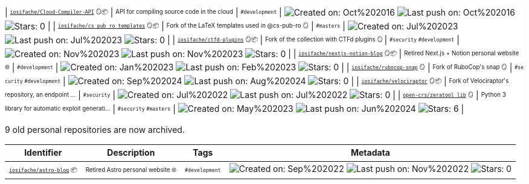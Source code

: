 | <sup><sub>[`iosifache/Cloud-Compiler-API`](https://github.com/iosifache/Cloud-Compiler-API) 🪞📦</sub></sup>                         | <sup><sub>API for compiling source code in the cloud</sub></sup>         | <sup><sub>`#development`</sub></sup>             | <img height='12px' alt='Created on: Oct%202016' src='https://img.shields.io/badge/Created%20on-Oct%202016-black'/> <img height='12px' alt='Last push on: Oct%202016' src='https://img.shields.io/badge/Last%20push%20on-Oct%202016-green'/> <img height='12px' alt='Stars: 0' src='https://img.shields.io/badge/Stars-0-yellow'/>   |
| <sup><sub>[`iosifache/cs_pub_ro_templates`](https://github.com/iosifache/cs_pub_ro_templates) 🪞📦</sub></sup>                       | <sup><sub>Fork of the LaTeX templates used in @cs-pub-ro 🪞</sub></sup>   | <sup><sub>`#masters`</sub></sup>                 | <img height='12px' alt='Created on: Jul%202023' src='https://img.shields.io/badge/Created%20on-Jul%202023-black'/> <img height='12px' alt='Last push on: Jul%202023' src='https://img.shields.io/badge/Last%20push%20on-Jul%202023-green'/> <img height='12px' alt='Stars: 0' src='https://img.shields.io/badge/Stars-0-yellow'/>   |
| <sup><sub>[`iosifache/ctfd-plugins`](https://github.com/iosifache/ctfd-plugins) 🪞📦</sub></sup>                                     | <sup><sub>Fork of the collection with CTFd plugins 🪞 </sub></sup>        | <sup><sub>`#security` `#development`</sub></sup> | <img height='12px' alt='Created on: Nov%202023' src='https://img.shields.io/badge/Created%20on-Nov%202023-black'/> <img height='12px' alt='Last push on: Nov%202023' src='https://img.shields.io/badge/Last%20push%20on-Nov%202023-green'/> <img height='12px' alt='Stars: 0' src='https://img.shields.io/badge/Stars-0-yellow'/>   |
| <sup><sub>[`iosifache/nextjs-notion-blog`](https://github.com/iosifache/nextjs-notion-blog) 🪞📦</sub></sup>                         | <sup><sub>Retired Next.js + Notion personal website 🌐</sub></sup>        | <sup><sub>`#development`</sub></sup>             | <img height='12px' alt='Created on: Jan%202023' src='https://img.shields.io/badge/Created%20on-Jan%202023-black'/> <img height='12px' alt='Last push on: Feb%202023' src='https://img.shields.io/badge/Last%20push%20on-Feb%202023-green'/> <img height='12px' alt='Stars: 0' src='https://img.shields.io/badge/Stars-0-yellow'/>   |
| <sup><sub>[`iosifache/rubocop-snap`](https://github.com/iosifache/rubocop-snap) 🪞</sub></sup>                                      | <sup><sub>Fork of RuboCop's snap 🪞</sub></sup>                           | <sup><sub>`#security` `#development`</sub></sup> | <img height='12px' alt='Created on: Sep%202024' src='https://img.shields.io/badge/Created%20on-Sep%202024-black'/> <img height='12px' alt='Last push on: Aug%202024' src='https://img.shields.io/badge/Last%20push%20on-Aug%202024-green'/> <img height='12px' alt='Stars: 0' src='https://img.shields.io/badge/Stars-0-yellow'/>   |
| <sup><sub>[`iosifache/velociraptor`](https://github.com/iosifache/velociraptor) 🪞📦</sub></sup>                                     | <sup><sub>Fork of Velociraptor's repository, an endpoint ...</sub></sup> | <sup><sub>`#security`</sub></sup>                | <img height='12px' alt='Created on: Jul%202022' src='https://img.shields.io/badge/Created%20on-Jul%202022-black'/> <img height='12px' alt='Last push on: Jul%202022' src='https://img.shields.io/badge/Last%20push%20on-Jul%202022-green'/> <img height='12px' alt='Stars: 0' src='https://img.shields.io/badge/Stars-0-yellow'/>   |
| <sup><sub>[`open-crs/zeratool_lib`](https://github.com/open-crs/zeratool_lib) 🪞</sub></sup>                                        | <sup><sub>Python 3 library for automatic exploit generati...</sub></sup> | <sup><sub>`#security` `#masters`</sub></sup>     | <img height='12px' alt='Created on: May%202023' src='https://img.shields.io/badge/Created%20on-May%202023-black'/> <img height='12px' alt='Last push on: Jun%202024' src='https://img.shields.io/badge/Last%20push%20on-Jun%202024-green'/> <img height='12px' alt='Stars: 6' src='https://img.shields.io/badge/Stars-6-yellow'/>   |


9 old personal repositories are now archived.

| Identifier                                                                                                        | Description                                                              | Tags                                 | Metadata                                                                                                                                                                                                                                                                                                                          |
|-------------------------------------------------------------------------------------------------------------------|--------------------------------------------------------------------------|--------------------------------------|-----------------------------------------------------------------------------------------------------------------------------------------------------------------------------------------------------------------------------------------------------------------------------------------------------------------------------------|
| <sup><sub>[`iosifache/astro-blog`](https://github.com/iosifache/astro-blog) 📦</sub></sup>                         | <sup><sub>Retired Astro personal website 🌐</sub></sup>                   | <sup><sub>`#development`</sub></sup> | <img height='12px' alt='Created on: Sep%202022' src='https://img.shields.io/badge/Created%20on-Sep%202022-black'/> <img height='12px' alt='Last push on: Nov%202022' src='https://img.shields.io/badge/Last%20push%20on-Nov%202022-green'/> <img height='12px' alt='Stars: 0' src='https://img.shields.io/badge/Stars-0-yellow'/> |